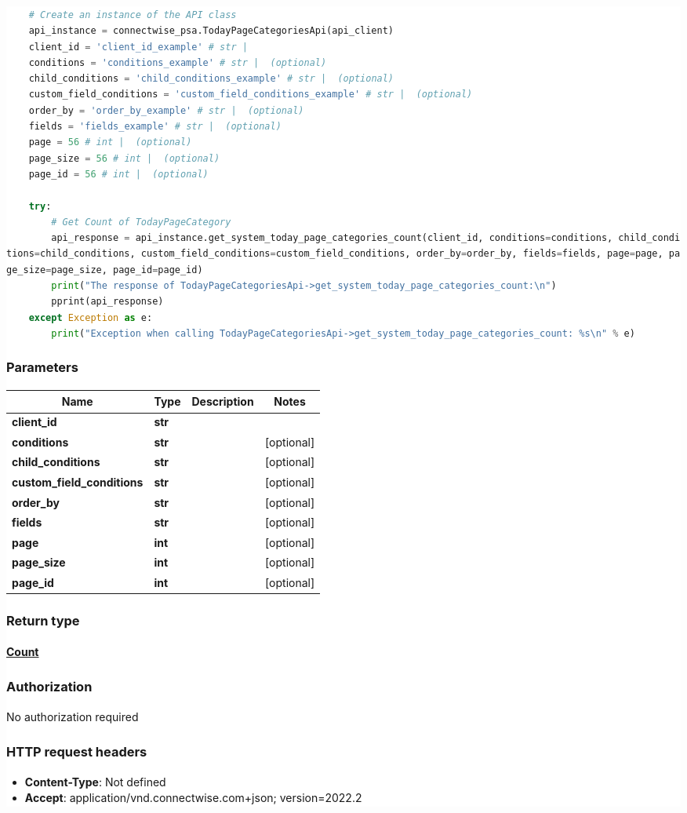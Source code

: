 ```python
    # Create an instance of the API class
    api_instance = connectwise_psa.TodayPageCategoriesApi(api_client)
    client_id = 'client_id_example' # str | 
    conditions = 'conditions_example' # str |  (optional)
    child_conditions = 'child_conditions_example' # str |  (optional)
    custom_field_conditions = 'custom_field_conditions_example' # str |  (optional)
    order_by = 'order_by_example' # str |  (optional)
    fields = 'fields_example' # str |  (optional)
    page = 56 # int |  (optional)
    page_size = 56 # int |  (optional)
    page_id = 56 # int |  (optional)

    try:
        # Get Count of TodayPageCategory
        api_response = api_instance.get_system_today_page_categories_count(client_id, conditions=conditions, child_conditions=child_conditions, custom_field_conditions=custom_field_conditions, order_by=order_by, fields=fields, page=page, page_size=page_size, page_id=page_id)
        print("The response of TodayPageCategoriesApi->get_system_today_page_categories_count:\n")
        pprint(api_response)
    except Exception as e:
        print("Exception when calling TodayPageCategoriesApi->get_system_today_page_categories_count: %s\n" % e)
```



### Parameters

Name | Type | Description  | Notes
------------- | ------------- | ------------- | -------------
 **client_id** | **str**|  | 
 **conditions** | **str**|  | [optional] 
 **child_conditions** | **str**|  | [optional] 
 **custom_field_conditions** | **str**|  | [optional] 
 **order_by** | **str**|  | [optional] 
 **fields** | **str**|  | [optional] 
 **page** | **int**|  | [optional] 
 **page_size** | **int**|  | [optional] 
 **page_id** | **int**|  | [optional] 

### Return type

[**Count**](Count.md)

### Authorization

No authorization required

### HTTP request headers

 - **Content-Type**: Not defined
 - **Accept**: application/vnd.connectwise.com+json; version=2022.2

